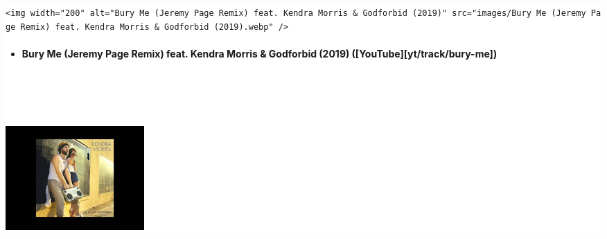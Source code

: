     <img width="200" alt="Bury Me (Jeremy Page Remix) feat. Kendra Morris & Godforbid (2019)" src="images/Bury Me (Jeremy Page Remix) feat. Kendra Morris & Godforbid (2019).webp" />
</div>

- #### Bury Me (Jeremy Page Remix) feat. Kendra Morris & Godforbid (2019) ([YouTube][yt/track/bury-me])

<br><br><br>
<div align="left">
    <img width="200" alt="I'm Real (2012)" src="images/I&apos;m Real (2012).jpg" />
</div>

[bc/album/that-handsome-devil]: https://thathandsomedevil.bandcamp.com/album/that-handsome-devil
[bc/track/standing-room-in-heaven]: https://thathandsomedevil.bandcamp.com/track/standing-room-in-heaven
[bc/track/yada-yada]: https://thathandsomedevil.bandcamp.com/track/yada-yada
[bc/track/sleep-it-off]: https://thathandsomedevil.bandcamp.com/track/sleep-it-off
[bc/track/elephant-bones]: https://thathandsomedevil.bandcamp.com/track/elephant-bones
[bc/track/dating-tips]: https://thathandsomedevil.bandcamp.com/track/dating-tips
[bc/track/miss-america]: https://thathandsomedevil.bandcamp.com/track/miss-america
[bc/track/james-dean]: https://thathandsomedevil.bandcamp.com/track/james-dean
[yt/album/that-handsome-devil]: https://youtube.com/playlist?list=OLAK5uy_nXc2MfhOZn0U1tgDq82Iih5wz7SY7WCD8
[yt/track/standing-room-in-heaven]: https://youtu.be/bbgLUuTOVqI
[yt/track/yada-yada]: https://youtu.be/xx4aWCu2C3o
[yt/track/sleep-it-off]: https://youtu.be/qG3dopE6874
[yt/track/elephant-bones]: https://youtu.be/3ytZKs1ejIo
[yt/track/dating-tips]: https://youtu.be/dC0EKsA0pXM
[yt/track/miss-america]: https://youtu.be/5cCo_Gu2PTs
[yt/track/james-dean]: https://youtu.be/6xFh4de51Cc
[bc/album/a-city-dressed-in-dynamite]: https://thathandsomedevil.bandcamp.com/album/a-city-dressed-in-dynamite
[bc/track/damn-door]: https://thathandsomedevil.bandcamp.com/track/damn-door
[bc/track/wintergreen]: https://thathandsomedevil.bandcamp.com/track/wintergreen
[bc/track/rob-the-prez-o-dent]: https://thathandsomedevil.bandcamp.com/track/rob-the-prez-o-dent
[bc/track/pills-for-everything]: https://thathandsomedevil.bandcamp.com/track/pills-for-everything
[bc/track/cry]: https://thathandsomedevil.bandcamp.com/track/cry
[bc/track/kiss-the-cook]: https://thathandsomedevil.bandcamp.com/track/kiss-the-cook
[bc/track/viva-discordia]: https://thathandsomedevil.bandcamp.com/track/viva-discordia
[bc/track/squares]: https://thathandsomedevil.bandcamp.com/track/squares 
[bc/track/mexico]: https://thathandsomedevil.bandcamp.com/track/mexico
[bc/track/reagans-kids]: None 
[bc/track/treefood]: https://thathandsomedevil.bandcamp.com/track/treefood 
[bc/track/atom-shell]: None
[bc/track/karaoke-burial]: None
[bc/track/power-drunk]: None
[bc/track/powderbomb]: None
[bc/track/romance-is-dead]: None 
[yt/album/a-city-dressed-in-dynamite]: https://youtube.com/playlist?list=PLIJJ-h7l0md-okw1pQ2bP7-BsJbqOU4Zi
[yt/track/damn-door]: https://youtu.be/pOPX5poEP10
[yt/track/wintergreen]: https://youtu.be/g-QT8QawRBc
[yt/track/rob-the-prez-o-dent]: https://youtu.be/QauZ8sDL0-o
[yt/track/pills-for-everything]: https://youtu.be/VWIV6UMLwJA
[yt/track/cry]: https://youtu.be/u8hyoZL1E0E
[yt/track/kiss-the-cook]: https://youtu.be/Juc0AXDZzHc
[yt/track/viva-discordia]: https://youtu.be/wGYvTw-UFK0
[yt/track/squares]: https://youtu.be/PdGHIlfRBbY
[yt/track/mexico]: https://youtu.be/8jIW-FIGfR0
[yt/track/reagans-kids]: https://youtu.be/k2ifwDFvTko
[yt/track/treefood]: https://youtu.be/vxcgnSzSRsE 
[yt/track/atom-shell]: https://youtu.be/OLpNVXxVUmc
[yt/track/karaoke-burial]: https://youtu.be/LR4cBj5PMf0 
[yt/track/power-drunk]: https://youtu.be/7NwX_Xc-n3Q 
[yt/track/powderbomb]: https://youtu.be/r_vi5w3DKMs 
[yt/track/romance-is-dead]: https://youtu.be/S1m7bO96qUg 
[bc/album/enlightenments-for-suckers]: https://thathandsomedevil.bandcamp.com/album/enlightenments-for-suckers
[bc/track/bullet-math]: https://thathandsomedevil.bandcamp.com/track/bullet-math
[bc/track/stockholm-syndrome]: https://thathandsomedevil.bandcamp.com/track/stockholm-syndrome
[bc/track/disco-city]: https://thathandsomedevil.bandcamp.com/track/disco-city
[bc/track/eristocrats-viva-discordia-pt-ii]: https://thathandsomedevil.bandcamp.com/track/eristocrats-viva-discordia-pt-ii
[bc/track/johnny-wouldnt-die]: https://thathandsomedevil.bandcamp.com/track/johnny-wouldnt-die
[yt/album/enlightenments-for-suckers]: https://youtube.com/playlist?list=OLAK5uy_majJ6WvcePY5K0myXTTPz6GlKEQHtVB1o
[yt/track/bullet-math]: https://youtu.be/zkZ6EsbWv0w
[yt/track/stockholm-syndrome]: https://youtu.be/CzpVIA307kM
[yt/track/disco-city]: https://youtu.be/1LLGyj42DX0
[yt/track/eristocrats-viva-discordia-pt-ii]: https://youtu.be/rMJM_w96ek8
[yt/track/johnny-wouldnt-die]: https://youtu.be/1qKuJEVC4hk
[bc/album/the-jungle-book]: https://thathandsomedevil.bandcamp.com/album/the-jungle-book
[bc/track/the-jungle-book/intro]: https://thathandsomedevil.bandcamp.com/track/intro-2
[bc/track/friends]: https://thathandsomedevil.bandcamp.com/track/friends
[bc/track/trust]: https://thathandsomedevil.bandcamp.com/track/trust
[bc/track/march]: https://thathandsomedevil.bandcamp.com/track/march
[bc/track/fire]: https://thathandsomedevil.bandcamp.com/track/fire
[bc/track/bare]: https://thathandsomedevil.bandcamp.com/track/bare
[bc/track/home]: https://thathandsomedevil.bandcamp.com/track/home
[yt/album/the-jungle-book]: https://youtube.com/playlist?list=PL-bZjcpPnZb6Yycz9cOs6vAb-RNfS4f2c
[yt/track/the-jungle-book/intro]: https://youtu.be/zF--QyBKSGo
[yt/track/friends]: https://youtu.be/ykHihH_C3bo
[yt/track/trust]: https://youtu.be/cHHSgEqihis
[yt/track/march]: https://youtu.be/aOo1pNQAlYA
[yt/track/fire]: https://youtu.be/9Bg6jzF0M4I
[yt/track/bare]: https://youtu.be/Bw5BlJd0tdY
[yt/track/home]: https://youtu.be/5QThb9wBtaw
[bc/album/the-heart-goes-to-heaven-the-head-goes-to-hell]: https://thathandsomedevil.bandcamp.com/album/the-heart-goes-to-heaven-the-head-goes-to-hell
[bc/track/adapt]: https://thathandsomedevil.bandcamp.com/track/adapt
[bc/track/beckys-new-car]: https://thathandsomedevil.bandcamp.com/track/beckys-new-car
[bc/track/twist-the-knife]: https://thathandsomedevil.bandcamp.com/track/twist-the-knife
[bc/track/the-u-i-in-suicide]: https://thathandsomedevil.bandcamp.com/track/the-u-i-in-suicide
[bc/track/charlies-inferno]: https://thathandsomedevil.bandcamp.com/track/charlies-inferno
[bc/track/karmakaze]: https://thathandsomedevil.bandcamp.com/track/karmakaze
[bc/track/loving-parasite]: https://thathandsomedevil.bandcamp.com/track/loving-parasite
[bc/track/one-more-try]: https://thathandsomedevil.bandcamp.com/track/one-more-try
[bc/track/buyers-remorse]: https://thathandsomedevil.bandcamp.com/track/buyers-remorse
[bc/track/bored]: https://thathandsomedevil.bandcamp.com/track/bored
[bc/track/my-pen-is-a-shiv]: https://thathandsomedevil.bandcamp.com/track/my-pen-is-a-shiv
[bc/track/inside-you]: https://thathandsomedevil.bandcamp.com/track/inside-you
[bc/track/partys-dead]: https://thathandsomedevil.bandcamp.com/track/partys-dead
[yt/album/the-heart-goes-to-heaven-the-head-goes-to-hell]: https://youtube.com/playlist?list=OLAK5uy_n4xtqFSpEnuXM2DYsSymm4uUeeIPfUEHE
[yt/track/adapt]: https://youtu.be/l6nqeaEuVBM
[yt/track/beckys-new-car]: https://youtu.be/Rl_WOm8C144
[yt/track/twist-the-knife]: https://youtu.be/DKBPTY8XlHY
[yt/track/the-u-i-in-suicide]: https://youtu.be/gF_8jzxpOlM
[yt/track/charlies-inferno]: https://youtu.be/HkSUnEiSVYM
[yt/track/karmakaze]: https://youtu.be/5xgFYY8A6I4
[yt/track/loving-parasite]: https://youtu.be/N7TigQFMVeQ
[yt/track/one-more-try]: https://youtu.be/wv03JNZwjC0
[yt/track/buyers-remorse]: https://youtu.be/DwadeaIDM9M
[yt/track/bored]: https://youtu.be/-3CMRarLD4o
[yt/track/my-pen-is-a-shiv]: https://youtu.be/Fru1Pc-LeU4
[yt/track/inside-you]: https://youtu.be/LQ2OpFsFYB8
[yt/track/partys-dead]: https://youtu.be/qTc4HbvDCB4
[bc/album/drugs-guns-for-everyone]: https://thathandsomedevil.bandcamp.com/album/drugs-guns-for-everyone
[bc/track/no-roots]: https://thathandsomedevil.bandcamp.com/track/no-roots
[bc/track/the-cops]: https://thathandsomedevil.bandcamp.com/track/the-cops
[bc/track/throwing-up]: https://thathandsomedevil.bandcamp.com/track/throwing-up
[bc/track/m=l]: https://thathandsomedevil.bandcamp.com/track/-
[bc/track/party-mom-and-invisible-dad]: https://thathandsomedevil.bandcamp.com/track/party-mom-and-invisible-dad
[bc/track/junkies-in-love]: https://thathandsomedevil.bandcamp.com/track/junkies-in-love
[bc/track/the-face-for-it]: https://thathandsomedevil.bandcamp.com/track/the-face-for-it
[bc/track/70s-tuxedos]: https://thathandsomedevil.bandcamp.com/track/70s-tuxedos
[bc/track/goldfish-brain]: https://thathandsomedevil.bandcamp.com/track/goldfish-brain
[bc/track/time-machine]: https://thathandsomedevil.bandcamp.com/track/time-machine
[bc/track/the-last-ones]: https://thathandsomedevil.bandcamp.com/track/the-last-ones
[bc/track/a-drink-to-death]: https://thathandsomedevil.bandcamp.com/track/a-drink-to-death
[yt/album/drugs-guns-for-everyone]: https://youtube.com/playlist?list=OLAK5uy_l8_cvoI0xvdzaZtGCM-KSw4iBHobYCj2s
[yt/track/no-roots]: https://youtu.be/JIAwCOn3KgU
[yt/track/the-cops]: https://youtu.be/h5uDIk9m2OI
[yt/track/throwing-up]: https://youtu.be/S1JEY3YnUQ4
[yt/track/m=l]: https://youtu.be/WXh8bN5AgNs
[yt/track/party-mom-and-invisible-dad]: https://youtu.be/YNVfkMJ3pAo
[yt/track/junkies-in-love]: https://youtu.be/FpGJq8l8IsU
[yt/track/the-face-for-it]: https://youtu.be/dmnhwMgzVvk
[yt/track/70s-tuxedos]: https://youtu.be/cZzDbYIRM18
[yt/track/goldfish-brain]: https://youtu.be/SjMVAQNJ_VY
[yt/track/time-machine]: https://youtu.be/SmDw3GeVk7U
[yt/track/the-last-ones]: https://youtu.be/jx72BOGm0Jo
[yt/track/a-drink-to-death]: https://youtu.be/MbY7yVp_bYQ
[bc/album/history-is-a-suicide-note]: https://thathandsomedevil.bandcamp.com/album/history-is-a-suicide-note
[bc/track/savages]: https://thathandsomedevil.bandcamp.com/track/savages
[bc/track/fake]: https://thathandsomedevil.bandcamp.com/track/fake
[bc/track/emergency]: https://thathandsomedevil.bandcamp.com/track/emergency
[bc/track/echo-chamber]: https://thathandsomedevil.bandcamp.com/track/echo-chamber
[bc/track/pendulumonium]: https://thathandsomedevil.bandcamp.com/track/pendulumonium
[bc/track/its-trump]: None
[yt/album/history-is-a-suicide-note]: https://youtube.com/playlist?list=OLAK5uy_mxC1Qdeaf9uWRqwp3VTOpaE0gSDHa9jvg
[yt/track/savages]: https://youtu.be/E1l9AQiEgFM
[yt/track/fake]: https://youtu.be/PooXxQvWQTo
[yt/track/emergency]: https://youtu.be/yaHuLlhXlBQ
[yt/track/echo-chamber]: https://youtu.be/n9Jhbm0wvRY
[yt/track/pendulumonium]: https://youtu.be/o9H31zbawXU
[yt/track/its-trump]: https://youtu.be/17AfoH3ns0E
[bc/album/your-parents-are-sellouts]: https://thathandsomedevil.bandcamp.com/album/your-parents-are-sellouts
[bc/track/your-parents-are-sellouts/intro]: https://thathandsomedevil.bandcamp.com/track/intro
[bc/track/the-unpossible]: https://thathandsomedevil.bandcamp.com/track/the-unpossible
[bc/track/dinosaur]: https://thathandsomedevil.bandcamp.com/track/dinosaur
[bc/track/shutup-youre-stupid]: https://thathandsomedevil.bandcamp.com/track/shutup-youre-stupid
[bc/track/hoodlum]: https://thathandsomedevil.bandcamp.com/track/hoodlum
[bc/track/guys-are-gross]: https://thathandsomedevil.bandcamp.com/track/guys-are-gross
[bc/track/date-rape-u]: https://thathandsomedevil.bandcamp.com/track/date-rape-u
[bc/track/everyones-trying-to-kill-me]: https://thathandsomedevil.bandcamp.com/track/everyones-trying-to-kill-me
[bc/track/bad-vibes]: https://thathandsomedevil.bandcamp.com/track/bad-vibes
[bc/track/f2f]: https://thathandsomedevil.bandcamp.com/track/f2f
[bc/track/punch-in-the-face]: https://thathandsomedevil.bandcamp.com/track/punch-in-the-face
[bc/track/evl-ppl]: https://thathandsomedevil.bandcamp.com/track/evl-ppl
[bc/track/la-di-frickin-da]: https://thathandsomedevil.bandcamp.com/track/la-di-frickin-da
[bc/track/outro]: https://thathandsomedevil.bandcamp.com/track/outro
[yt/album/your-parents-are-sellouts]: https://youtube.com/playlist?list=OLAK5uy_mwbS3zBebMV7ZKcUcuEB7Ioz-0RGKv_6w
[yt/track/your-parents-are-sellouts/intro]: https://youtu.be/AHCqyIfK4ak
[yt/track/the-unpossible]: https://youtu.be/aqqRWShqSUk
[yt/track/dinosaur]: https://youtu.be/Zgeyzl7529Q
[yt/track/shutup-youre-stupid]: https://youtu.be/WdlRqbPUANs
[yt/track/hoodlum]: https://youtu.be/3LKsthtTKz8
[yt/track/guys-are-gross]: https://youtu.be/dx5L1UutbW4
[yt/track/date-rape-u]: https://youtu.be/Zy8l1tHpA3w
[yt/track/everyones-trying-to-kill-me]: https://youtu.be/dmM4LHayPsU
[yt/track/bad-vibes]: https://youtu.be/6u9Mxh9gL1Y
[yt/track/f2f]: https://youtu.be/AcuxnUN3J50
[yt/track/punch-in-the-face]: https://youtu.be/wkFeauVx-A8
[yt/track/evl-ppl]: https://youtu.be/ULoyWoF6IYo
[yt/track/la-di-frickin-da]: https://youtu.be/pbbYehMICV4
[yt/track/outro]: https://youtu.be/BuJpR2pKCKM
[bc/album/exploitopia]: https://thathandsomedevil.bandcamp.com/album/exploitopia
[bc/track/the-age-of-men]: https://thathandsomedevil.bandcamp.com/track/the-age-of-men
[bc/track/a-million-bots]: https://thathandsomedevil.bandcamp.com/track/a-million-bots
[bc/track/everybodys-robbing-everyone]: https://thathandsomedevil.bandcamp.com/track/everybodys-robbing-everyone
[bc/track/youre-doing-too-much-cocaine]: https://thathandsomedevil.bandcamp.com/track/youre-doing-too-much-cocaine
[bc/track/gravity-of-the-situation]: https://thathandsomedevil.bandcamp.com/track/gravity-of-the-situation
[bc/track/before-you-were-born]: https://thathandsomedevil.bandcamp.com/track/before-you-were-born
[bc/track/tonight]: https://thathandsomedevil.bandcamp.com/track/tonight
[bc/track/about-you]: https://thathandsomedevil.bandcamp.com/track/about-you
[bc/track/buddha-was-a-rich-boy]: https://thathandsomedevil.bandcamp.com/track/buddha-was-a-rich-boy
[bc/track/kill-the-rat]: https://thathandsomedevil.bandcamp.com/track/kill-the-rat
[bc/track/cleanse-my-algorithm]: https://thathandsomedevil.bandcamp.com/track/cleanse-my-algorithm
[bc/track/crooked-heart]: https://thathandsomedevil.bandcamp.com/track/crooked-heart
[bc/track/the-toilet-that-killed-elvis]: https://thathandsomedevil.bandcamp.com/track/the-toilet-that-killed-elvis
[yt/album/exploitopia]: https://youtube.com/playlist?list=OLAK5uy_lL1y5STya1fc_n1oULAi7KaXoh09tweT4
[yt/track/the-age-of-men]: https://youtu.be/43nIDwAiTp8
[yt/track/a-million-bots]: https://youtu.be/WnP_HAG8O18
[yt/track/everybodys-robbing-everyone]: https://youtu.be/UKSan2UJxJ4
[yt/track/youre-doing-too-much-cocaine]: https://youtu.be/91_yxfukZ6o
[yt/track/gravity-of-the-situation]: https://youtu.be/JlwjiedPvzo
[yt/track/before-you-were-born]: https://youtu.be/AMYNB_fl5gY
[yt/track/tonight]: https://youtu.be/-3__FEja9wY
[yt/track/about-you]: https://youtu.be/AwtN0OgjM-M
[yt/track/buddha-was-a-rich-boy]: https://youtu.be/pi7LOPNKHCg
[yt/track/kill-the-rat]: https://youtu.be/mrRe2qRCDpQ
[yt/track/cleanse-my-algorithm]: https://youtu.be/aDU92P3IJTE
[yt/track/crooked-heart]: https://youtu.be/R9HBtB3CBVA
[yt/track/the-toilet-that-killed-elvis]: https://youtu.be/WemDEG5slzo
[bc/track/charlie-2-the-money-grab]: https://thathandsomedevil.bandcamp.com/track/charlie-2-the-money-grab
[yt/track/dating-tips-(clean)]: https://youtu.be/GpOrN_r4e7c
[yt/track/dating-tips-(album-version)]: https://youtu.be/GpOrN_r4e7c?t=240
[yt/track/dating-tips-(instrumental)]: https://youtu.be/GpOrN_r4e7c?t=475
[yt/track/how-to-get-money]: https://youtu.be/CzkMkr99R8o
[yt/track/how-to-get-money-(instrumental)]: https://youtu.be/GpOrN_r4e7c?t=1004
[yt/track/dont-go]: https://youtu.be/fqxUaA6YDa8
[yt/track/it-aint-easy]: https://youtu.be/MBVFTczvtHI
[yt/track/mr-grinch]: https://youtu.be/tLSrMlFg3KQ
[yt/track/chicken-claw]: https://youtu.be/KvBpm1AGr54 
[yt/track/steady-and-slow]: https://youtu.be/6ukfhdjm4KQ
[yt/track/hey-white-boy]: https://youtu.be/o19Gk9anryY
[yt/track/lucky-me]: https://youtu.be/cPGvn_IglFs
[yt/track/marilyn-loves-heroin]: https://youtu.be/GS5DIOanx78
[yt/track/how-to-get-more-money-and-not-have-to-shoot-somebody]: https://youtu.be/Enz7ZHniQw0
[yt/track/its-a-mans-mans-mans-world]: https://youtu.be/yYnBr7U5U6Q
[yt/track/im-too-sexy]: https://youtu.be/0PsPwuWJxGk
[yt/track/fairytale-of-new-york]: https://youtu.be/3LsnFACuCDg
[yt/track/smilin-with-a-gun-in-your-mouth]: https://youtu.be/L1729ufF37k
[yt/track/chinatown-bench]: https://youtu.be/pZTwO2w5QOg
[yt/track/the-behind-your-back-dance]: https://youtu.be/cSj3obpU3N8
[yt/track/talk-dirty-to-me]: https://youtu.be/q3pZusYXgus
[yt/track/talk-dirty-to-me-alternate-version]: https://youtu.be/kzqEcELY3E8
[yt/track/face-in-the-sun]: https://youtu.be/NnFI604oF7Q
[yt/track/bangbang]: https://youtu.be/yqHf7k0H3Us
[yt/track/guns-of-brixton]: https://youtu.be/5y0fZzcwO34
[yt/track/just-a-gigolo]: https://youtu.be/Jy3JkBL-Ic0 
[yt/track/nuthin-but-a-g-thang]: https://youtu.be/HyH8oOI579U
[yt/track/pills-for-everything-doc-delay-overhaul]: https://youtu.be/yF4g9VP2h3M
[yt/track/viva-discordia-live]: https://youtu.be/_mAIkRR7D14
[yt/track/shutup-youre-stupid-live]: https://youtu.be/mMTPs-VcKLQ
[yt/track/charlies-inferno-live]: https://youtu.be/FvCc_yGhHX8
[yt/track/junkies-in-love-live]: https://youtu.be/nv0sRDZey1A
[yt/track/elephant-bones-gh2-version]: https://youtu.be/yfYXYQ6WBFk
[yt/track/powderbomb-alternate-version]: https://youtu.be/sUg452wQE4Y
[yt/track/charlie-2-the-money-grab]: https://youtu.be/Fm_vImqpyOw
[bc/album/jesus-chrysler]: https://godforbid.bandcamp.com/album/jesus-chrysler
[bc/track/previous-behavior]: https://godforbid.bandcamp.com/track/previous-behavior-prod-louis-mackey
[bc/track/brother]: https://godforbid.bandcamp.com/track/brother-prod-dj-7l
[bc/track/the-problem]: https://godforbid.bandcamp.com/track/the-problem-prod-louis-mackey
[bc/track/black-elk]: https://godforbid.bandcamp.com/track/black-elk-prod-dr-quandary
[bc/track/where-the-lonely-go]: https://godforbid.bandcamp.com/track/where-the-lonely-go-prod-louis-mackey